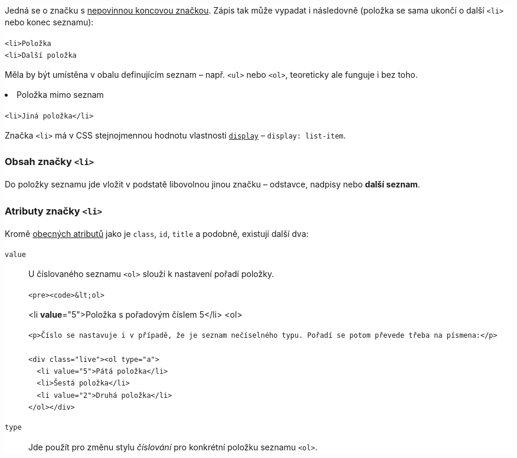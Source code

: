 <p>Jedná se o značku s <a href="/html-znacky#koncova-volitelna">nepovinnou koncovou značkou</a>. Zápis tak může vypadat i následovně (položka se sama ukončí o další <code>&lt;li></code> nebo konec seznamu):</p>

<pre><code>&lt;li>Položka
&lt;li>Další položka</code></pre>




<p>Měla by být umístěna v obalu definujícím seznam – např. <code>&lt;ul></code> nebo <code>&lt;ol></code>, teoreticky ale funguje i bez toho.</p>

<div class="live">
    <li>Položka mimo seznam</li>
    
    <li>Jiná položka</li>  
</div>

<p>Značka <code>&lt;li></code> má v CSS stejnojmennou hodnotu vlastnosti <a href="/display"><code>display</code></a> – <code>display: list-item</code>.</p>


<h3 id="li-obsah">Obsah značky <code>&lt;li></code></h3>

<p>Do položky seznamu jde vložit v podstatě libovolnou jinou značku – odstavce, nadpisy nebo <b>další seznam</b>.</p>


<h3 id="li-atributy">Atributy značky <code>&lt;li></code></h3>

<p>Kromě <a href="/obecne-atributy">obecných atributů</a> jako je <code>class</code>, <code>id</code>, <code>title</code> a podobně, existují další dva:</p>

<dl>
  <dt id="value"><code>value</code></dt>
  <dd>
    <p>U číslovaného seznamu <code>&lt;ol></code> slouží k nastavení pořadí položky.</p>
    
    <pre><code>&lt;ol>
  &lt;li <b>value</b>="5">Položka s pořadovým číslem 5&lt;/li>
&lt;ol></code></pre>
    
    
    
    <p>Číslo se nastavuje i v případě, že je seznam nečíselného typu. Pořadí se potom převede třeba na písmena:</p>
    
    <div class="live"><ol type="a">
      <li value="5">Pátá položka</li>
      <li>Šestá položka</li>
      <li value="2">Druhá položka</li>
    </ol></div>
  </dd>
  
  
  
  
  <dt id="type"><code>type</code></dt>
  <dd>
    <p>Jde použít pro změnu stylu <i>číslování</i> pro konkrétní položku seznamu <code>&lt;ol></code>.</p>
    